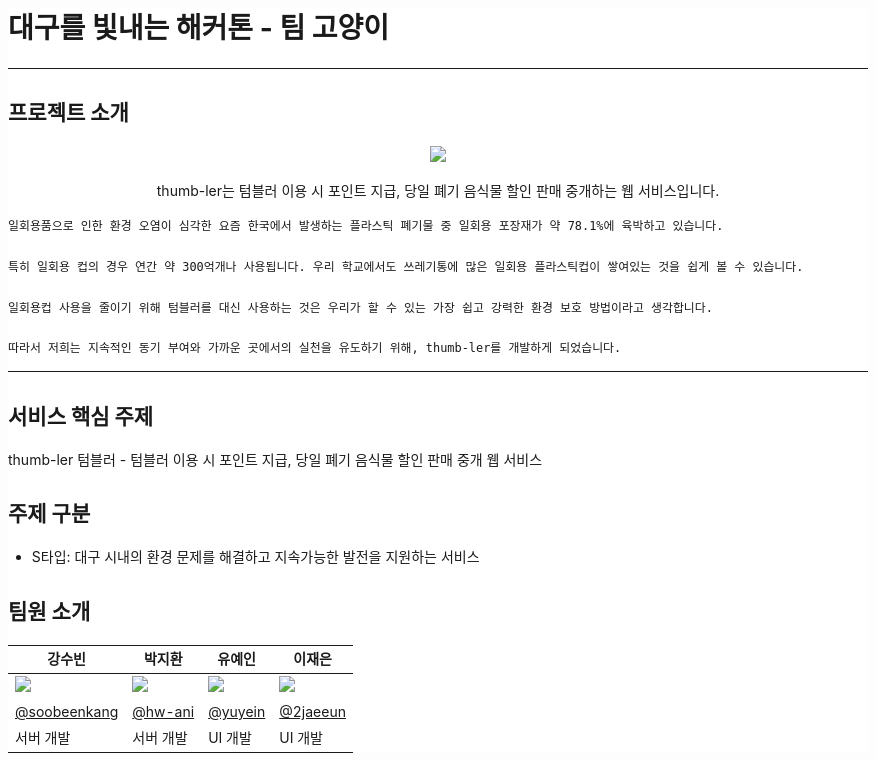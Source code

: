 # 대구를 빛내는 해커톤 - 팀 고양이

---

## 프로젝트 소개

<p align="center">
    <img src="https://github.com/user-attachments/assets/40f4efa0-15b0-48fd-a48a-65938c35bdc7" width=20% />
</p>
<p align="center">
    thumb-ler는 텀블러 이용 시 포인트 지급,  당일 폐기 음식물 할인 판매 중개하는 웹 서비스입니다.
</p>
    
    일회용품으로 인한 환경 오염이 심각한 요즘 한국에서 발생하는 플라스틱 폐기물 중 일회용 포장재가 약 78.1%에 육박하고 있습니다.
    
    특히 일회용 컵의 경우 연간 약 300억개나 사용됩니다. 우리 학교에서도 쓰레기통에 많은 일회용 플라스틱컵이 쌓여있는 것을 쉽게 볼 수 있습니다.
    
    일회용컵 사용을 줄이기 위해 텀블러를 대신 사용하는 것은 우리가 할 수 있는 가장 쉽고 강력한 환경 보호 방법이라고 생각합니다.
    
    따라서 저희는 지속적인 동기 부여와 가까운 곳에서의 실천을 유도하기 위해, thumb-ler를 개발하게 되었습니다.
---

## 서비스 핵심 주제

thumb-ler 텀블러 - 텀블러 이용 시 포인트 지급, 당일 폐기 음식물 할인 판매 중개 웹 서비스

## 주제 구분

- S타입: 대구 시내의 환경 문제를 해결하고 지속가능한 발전을 지원하는 서비스

## 팀원 소개

<table align=center>
    <thead>
        <tr >
            <th style="text-align:center;" >강수빈</th>
            <th style="text-align:center;" >박지환</th>
            <th style="text-align:center;" >유예인</th>
            <th style="text-align:center;" >이재은</th>
        </tr>
    </thead>
    <tbody>
        <tr>
            <td><img width="200" src="https://avatars.githubusercontent.com/u/144413197?v=4" /> </td>
            <td><img width="200" src="https://avatars.githubusercontent.com/u/111403658?v=4" /></td>
            <td><img width="200" src="https://avatars.githubusercontent.com/u/144413582?v=4" /></td>
            <td><img width="200" src="https://avatars.githubusercontent.com/u/144538489?v=4" /></td>
        </tr>
        <tr>
            <td><a href="https://github.com/soobeenkang">@soobeenkang</a></td>
            <td><a href="https://github.com/hw-ani">@hw-ani</a></td>
            <td><a href="https://github.com/yuyein">@yuyein</a></td>
            <td><a href="https://github.com/2jaeeun">@2jaeeun</a></td>
        </tr>
        <tr>
            <td>서버 개발</td>
            <td>서버 개발</td>
            <td>UI 개발</td>
            <td>UI 개발</td>
        </tr>